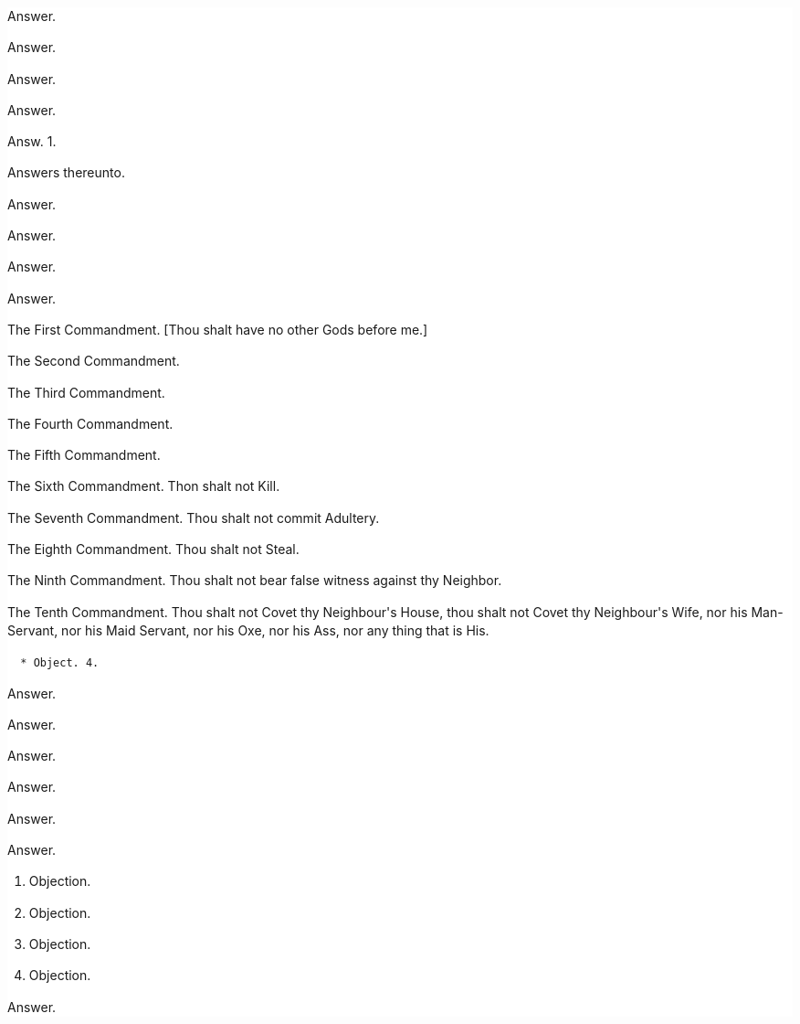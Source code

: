Answer.

Answer.

Answer.

Answer.

Answ. 1.

Answers thereunto.

Answer.

Answer.

Answer.

Answer.

The First Commandment. [Thou shalt have no other Gods before me.]

The Second Commandment.

The Third Commandment.

The Fourth Commandment.

The Fifth Commandment.

The Sixth Commandment. Thon shalt not Kill.

The Seventh Commandment. Thou shalt not commit Adultery.

The Eighth Commandment. Thou shalt not Steal.

The Ninth Commandment. Thou shalt not bear false witness against thy Neighbor.

The Tenth Commandment. Thou shalt not Covet thy Neighbour's House, thou shalt not Covet thy Neighbour's Wife, nor his Man-Servant, nor his Maid Servant, nor his Oxe, nor his Ass, nor any thing that is His.

      * Object. 4.

Answer.

Answer.

Answer.

Answer.

Answer.

Answer.

1. Objection.

2. Objection.

3. Objection.

4. Objection.

Answer.
